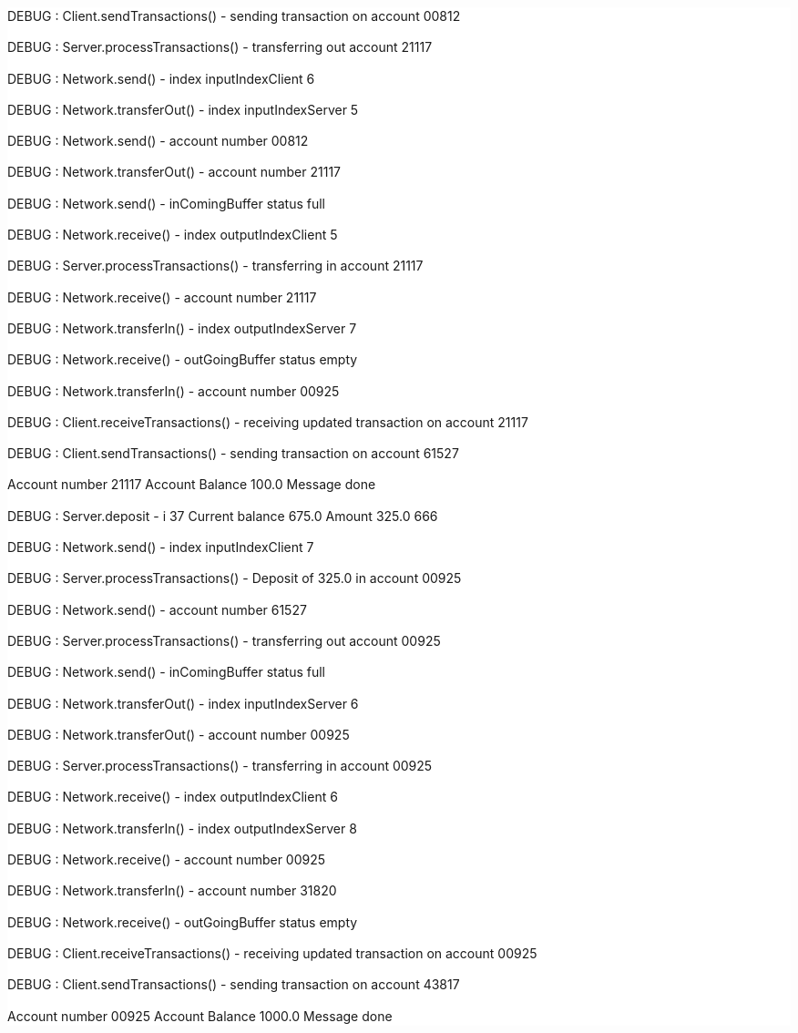  DEBUG : Client.sendTransactions() - sending transaction on account 00812

 DEBUG : Server.processTransactions() - transferring out account 21117

 DEBUG : Network.send() - index inputIndexClient 6

 DEBUG : Network.transferOut() - index inputIndexServer 5

 DEBUG : Network.send() - account number 00812

 DEBUG : Network.transferOut() - account number 21117

 DEBUG : Network.send() - inComingBuffer status full

 DEBUG : Network.receive() - index outputIndexClient 5

 DEBUG : Server.processTransactions() - transferring in account 21117

 DEBUG : Network.receive() - account number 21117

 DEBUG : Network.transferIn() - index outputIndexServer 7

 DEBUG : Network.receive() - outGoingBuffer status empty

 DEBUG : Network.transferIn() - account number 00925

 DEBUG : Client.receiveTransactions() - receiving updated transaction on account 21117

 DEBUG : Client.sendTransactions() - sending transaction on account 61527

 Account number 21117 Account Balance 100.0 Message done

 DEBUG : Server.deposit - i 37 Current balance 675.0 Amount 325.0 666

 DEBUG : Network.send() - index inputIndexClient 7

 DEBUG : Server.processTransactions() - Deposit of 325.0 in account 00925

 DEBUG : Network.send() - account number 61527

 DEBUG : Server.processTransactions() - transferring out account 00925

 DEBUG : Network.send() - inComingBuffer status full

 DEBUG : Network.transferOut() - index inputIndexServer 6

 DEBUG : Network.transferOut() - account number 00925

 DEBUG : Server.processTransactions() - transferring in account 00925

 DEBUG : Network.receive() - index outputIndexClient 6

 DEBUG : Network.transferIn() - index outputIndexServer 8

 DEBUG : Network.receive() - account number 00925

 DEBUG : Network.transferIn() - account number 31820

 DEBUG : Network.receive() - outGoingBuffer status empty

 DEBUG : Client.receiveTransactions() - receiving updated transaction on account 00925

 DEBUG : Client.sendTransactions() - sending transaction on account 43817

 Account number 00925 Account Balance 1000.0 Message done
